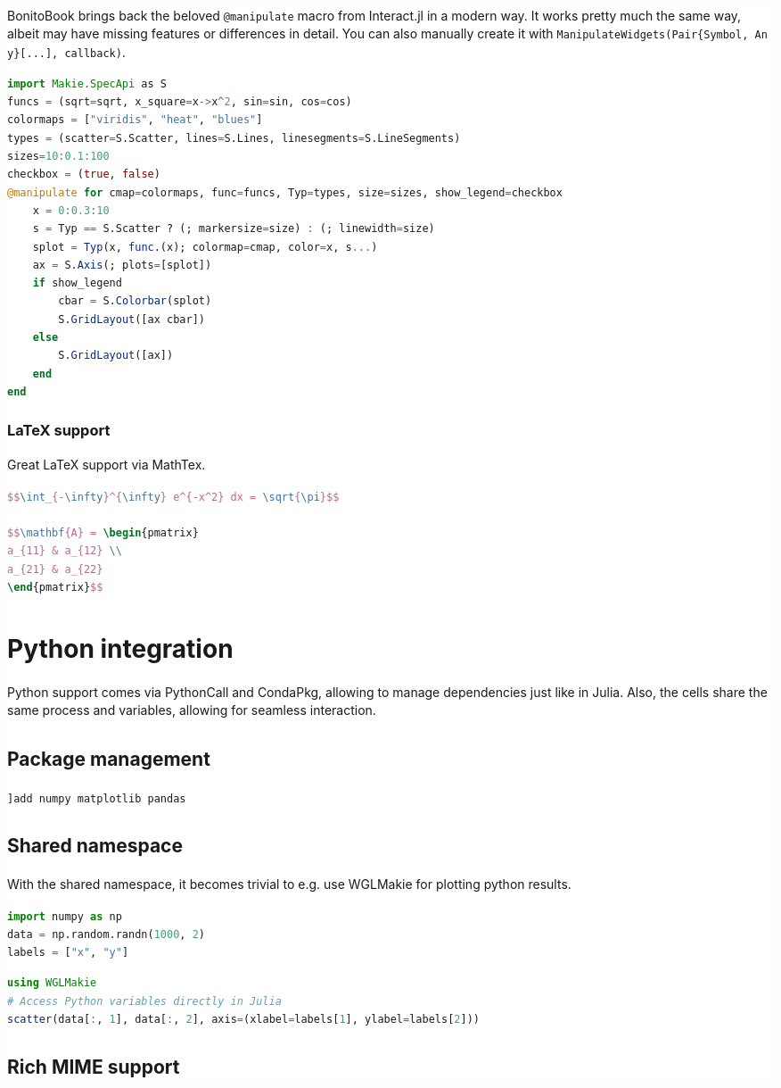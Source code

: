 BonitoBook brings back the beloved `@manipulate` macro from Interact.jl in a modern way. It works pretty much the same way, albeit may have missing features or differences in detail. You can also manually create it with `ManipulateWidgets(Pair{Symbol, Any}[...], callback)`.

```julia true false true
import Makie.SpecApi as S
funcs = (sqrt=sqrt, x_square=x->x^2, sin=sin, cos=cos)
colormaps = ["viridis", "heat", "blues"]
types = (scatter=S.Scatter, lines=S.Lines, linesegments=S.LineSegments)
sizes=10:0.1:100
checkbox = (true, false)
@manipulate for cmap=colormaps, func=funcs, Typ=types, size=sizes, show_legend=checkbox
    x = 0:0.3:10
    s = Typ == S.Scatter ? (; markersize=size) : (; linewidth=size)
    splot = Typ(x, func.(x); colormap=cmap, color=x, s...)
    ax = S.Axis(; plots=[splot])
    if show_legend
        cbar = S.Colorbar(splot)
        S.GridLayout([ax cbar])
    else
        S.GridLayout([ax])
    end
end
```
### LaTeX support

Great LaTeX support via MathTex.

```latex
$$\int_{-\infty}^{\infty} e^{-x^2} dx = \sqrt{\pi}$$

$$\mathbf{A} = \begin{pmatrix}
a_{11} & a_{12} \\
a_{21} & a_{22}
\end{pmatrix}$$
```

# Python integration

Python support comes via PythonCall and CondaPkg, allowing to manage dependencies just like in Julia. Also, the cells share the same process and variables, allowing for seamless interaction.

## Package management

```python true false true
]add numpy matplotlib pandas
```
## Shared namespace

With the shared namespace, it becomes trivial to e.g. use WGLMakie for plotting python results.

```python true false true
import numpy as np
data = np.random.randn(1000, 2)
labels = ["x", "y"]
```
```julia true false true
using WGLMakie
# Access Python variables directly in Julia
scatter(data[:, 1], data[:, 2], axis=(xlabel=labels[1], ylabel=labels[2]))
```
## Rich MIME support
